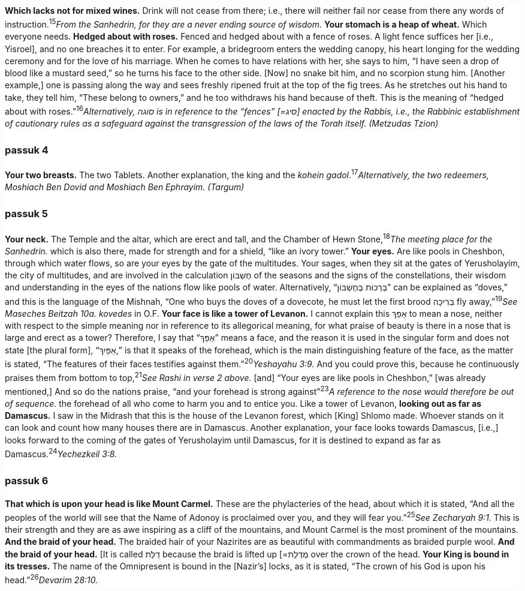<b>Which lacks not for mixed wines.</b> Drink will not cease from there; i.e., there will neither fail nor cease from there any words of instruction.<sup>15</sup><i class="footnote">From the Sanhedrin, for they are a never ending source of wisdom. </i> 
<b>Your stomach is a heap of wheat.</b> Which everyone needs.
<b>Hedged about with roses.</b> Fenced and hedged about with a fence of roses. A light fence suffices her [i.e., Yisroel], and no one breaches it to enter. For example, a bridegroom enters the wedding canopy, his heart longing for the wedding ceremony and for the love of his marriage. When he comes to have relations with her, she says to him, “I have seen a drop of blood like a mustard seed,” so he turns his face to the other side. [Now] no snake bit him, and no scorpion stung him. [Another example,] one is passing along the way and sees freshly ripened fruit at the top of the fig trees. As he stretches out his hand to take, they tell him, “These belong to owners,” and he too withdraws his hand because of theft. This is the meaning of “hedged about with roses.”<sup>16</sup><i class="footnote">Alternatively, סוגה is in reference to the “fences” [=סיג] enacted by the Rabbis, i.e., the Rabbinic establishment of cautionary rules as a safeguard against the transgression of the laws of the Torah itself. (Metzudas Tzion) </i> 

### passuk 4
<b>Your two breasts.</b> The two Tablets. Another explanation, the king and the <i>kohein gadol</i>.<sup>17</sup><i class="footnote">Alternatively, the two redeemers, Moshiach Ben Dovid and Moshiach Ben Ephrayim. (Targum) </i> 

### passuk 5
<b>Your neck.</b> The Temple and the altar, which are erect and tall, and the Chamber of Hewn Stone,<sup>18</sup><i class="footnote">The meeting place for the Sanhedrin. </i> which is also there, made for strength and for a shield, “like an ivory tower.” 
<b>Your eyes.</b> Are like pools in Cheshbon, through which water flows, so are your eyes by the gate of the multitudes. Your sages, when they sit at the gates of Yerusholayim, the city of multitudes, and are involved in the calculation חֶשְׁבּוֹן of the seasons and the signs of the constellations, their wisdom and understanding in the eyes of the nations flow like pools of water. Alternatively, “בְּרֵכוֹת בְּחֶשְׁבּוֹן” can be explained as “doves,” and this is the language of the Mishnah, “One who buys the doves of a dovecote, he must let the first brood בְּרִיכָה fly away,”<sup>19</sup><i class="footnote">See Maseches Beitzah 10a. </i> <i>kovedes</i> in O.F. 
<b>Your face is like a tower of Levanon.</b> I cannot explain this אַפֵּךְ to mean a nose, neither with respect to the simple meaning nor in reference to its allegorical meaning, for what praise of beauty is there in a nose that is large and erect as a tower? Therefore, I say that “אַפֵּךְ” means a face, and the reason it is used in the singular form and does not state [the plural form], “אַפַּיִךְ,” is that it speaks of the forehead, which is the main distinguishing feature of the face, as the matter is stated, “The features of their faces testifies against them.”<sup>20</sup><i class="footnote">Yeshayahu 3:9. </i> And you could prove this, because he continuously praises them from bottom to top,<sup>21</sup><i class="footnote">See Rashi in verse 2 above. </i> [and] “Your eyes are like pools in Cheshbon,” [was already mentioned,] And so do the nations praise, “and your forehead is strong against”<sup>23</sup><i class="footnote">A reference to the nose would therefore be out of sequence. </i> the forehead of all who come to harm you and to entice you. Like a tower of Levanon, 
<b>looking out as far as Damascus.</b> I saw in the Midrash that this is the house of the Levanon forest, which [King] Shlomo made. Whoever stands on it can look and count how many houses there are in Damascus. Another explanation, your face looks towards Damascus, [i.e.,] looks forward to the coming of the gates of Yerusholayim until Damascus, for it is destined to expand as far as Damascus.<sup>24</sup><i class="footnote">Yechezkeil 3:8. </i> 

### passuk 6
<b>That which is upon your head is like Mount Carmel.</b> These are the phylacteries of the head, about which it is stated, “And all the peoples of the world will see that the Name of Adonoy is proclaimed over you, and they will fear you.”<sup>25</sup><i class="footnote">See Zecharyah 9:1. </i> This is their strength and they are as awe inspiring as a cliff of the mountains, and Mount Carmel is the most prominent of the mountains. 
<b>And the braid of your head.</b> The braided hair of your Nazirites are as beautiful with commandments as braided purple wool.
<b>And the braid of your head.</b> [It is called דַלַּת because the braid is lifted up [=מֻדְלֵת over the crown of the head.
<b>Your King is bound in its tresses.</b> The name of the Omnipresent is bound in the [Nazir’s] locks, as it is stated, “The crown of his God is upon his head.”<sup>26</sup><i class="footnote">Devarim 28:10. </i> 
